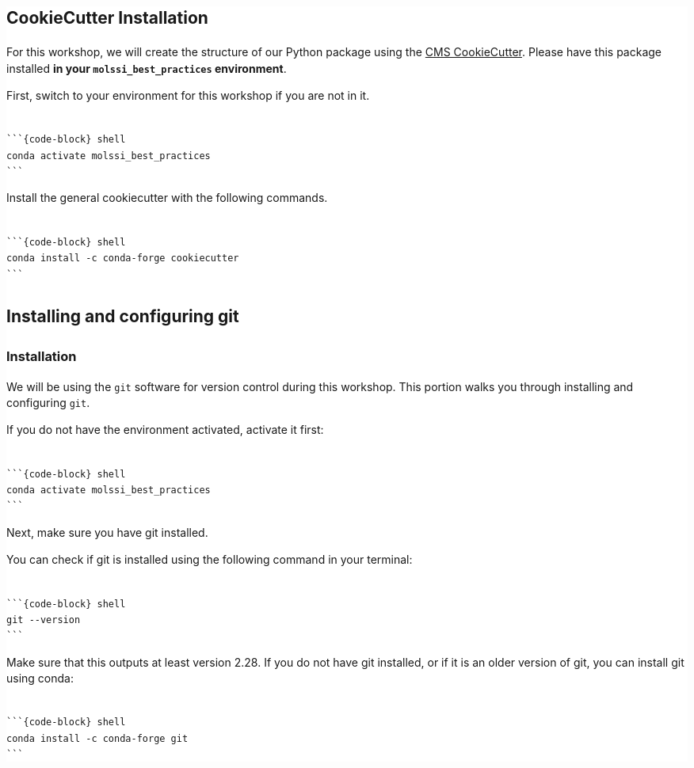 

## CookieCutter Installation <a name="cookiecutter"></a>

For this workshop, we will create the structure of our Python package using the [CMS CookieCutter].
Please have this package installed **in your `molssi_best_practices` environment**.

First, switch to your environment for this workshop if you are not in it.

````{tab-set-code} 

```{code-block} shell
conda activate molssi_best_practices
```
````


Install the general cookiecutter with the following commands.

````{tab-set-code} 

```{code-block} shell
conda install -c conda-forge cookiecutter
```
````



## Installing and configuring git

### Installation
We will be using the `git` software for version control during this workshop. 
This portion walks you through installing and configuring `git`.

If you do not have the environment activated, activate it first:

````{tab-set-code} 

```{code-block} shell
conda activate molssi_best_practices
```
````


Next, make sure you have git installed.

You can check if git is installed using the following command in your terminal:

````{tab-set-code} 

```{code-block} shell
git --version
```
````


Make sure that this outputs at least version 2.28. 
If you do not have git installed, or if it is an older version of git, 
you can install git using conda:

````{tab-set-code} 

```{code-block} shell
conda install -c conda-forge git
```
````


[Anaconda]: https://www.anaconda.com/products/individual
[Miniconda]: https://docs.conda.io/en/latest/miniconda.html
[Python]: https://python.org
[Visual Studio Code]: https://code.visualstudio.com/
[Windows Documentation]: https://docs.microsoft.com/en-us/windows/wsl/install-win10
[CMS CookieCutter]: https://github.com/MolSSI/cookiecutter-cms
[Text Editors]: http://swcarpentry.github.io/git-novice/02-setup/index.html
[github.com]: https://github.com
[GitHub SSH]: https://docs.github.com/en/github/authenticating-to-github/connecting-to-github-with-ssh